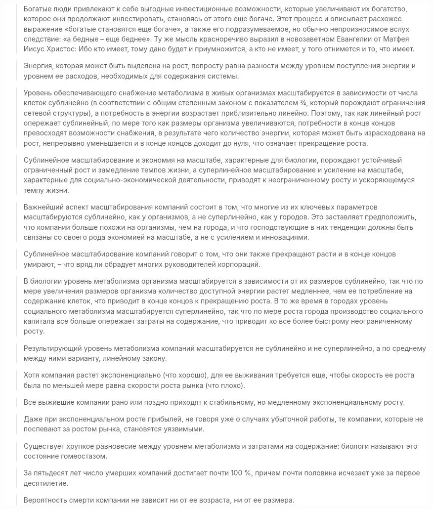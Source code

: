 >Богатые люди привлекают к себе выгодные инвестиционные возможности, которые увеличивают их богатство, которое они продолжают инвестировать, становясь от этого еще богаче. Этот процесс и описывает расхожее выражение «богатые становятся еще богаче», а также его подразумеваемое, но обычно непроизносимое вслух следствие: «а бедные – еще беднее». Ту же мысль красноречиво выразил в новозаветном Евангелии от Матфея Иисус Христос:
Ибо кто имеет, тому дано будет и приумножится, а кто не имеет, у того отнимется и то, что имеет.

>Энергия, которая может быть выделена на рост, попросту равна разности между уровнем поступления энергии и уровнем ее расходов, необходимых для содержания системы.

>Уровень обеспечивающего снабжение метаболизма в живых организмах масштабируется в зависимости от числа клеток сублинейно (в соответствии с общим степенным законом с показателем ¾, который порождают ограничения сетевой структуры), а потребность в энергии возрастает приблизительно линейно. Поэтому, так как линейный рост опережает сублинейный, по мере того как размеры организма увеличиваются, потребности в конце концов превосходят возможности снабжения, в результате чего количество энергии, которая может быть израсходована на рост, непрерывно уменьшается и в конце концов доходит до нуля, что означает прекращение роста.

>Сублинейное масштабирование и экономия на масштабе, характерные для биологии, порождают устойчивый ограниченный рост и замедление темпов жизни, а суперлинейное масштабирование и усиление на масштабе, характерные для социально-экономической деятельности, приводят к неограниченному росту и ускоряющемуся темпу жизни.

>Важнейший аспект масштабирования компаний состоит в том, что многие из их ключевых параметров масштабируются сублинейно, как у организмов, а не суперлинейно, как у городов. Это заставляет предположить, что компании больше похожи на организмы, чем на города, и что господствующие в них тенденции должны быть связаны со своего рода экономией на масштабе, а не с усилением и инновациями.

>Сублинейное масштабирование компаний говорит о том, что они также прекращают расти и в конце концов умирают, – что вряд ли обрадует многих руководителей корпораций.

>В биологии уровень метаболизма организма масштабируется в зависимости от их размеров сублинейно, так что по мере увеличения размеров организма количество доступной энергии растет медленнее, чем ее потребление на содержание клеток, что приводит в конце концов к прекращению роста. В то же время в городах уровень социального метаболизма масштабируется суперлинейно, так что по мере роста города производство социального капитала все больше опережает затраты на содержание, что приводит ко все более быстрому неограниченному росту.

>Результирующий уровень метаболизма компаний масштабируется не сублинейно и не суперлинейно, а по среднему между ними варианту, линейному закону.

>Хотя компания растет экспоненциально (что хорошо), для ее выживания требуется еще, чтобы скорость ее роста была по меньшей мере равна скорости роста рынка (что плохо).

>Все выжившие компании рано или поздно приходят к стабильному, но медленному экспоненциальному росту.

>Даже при экспоненциальном росте прибылей, не говоря уже о случаях убыточной работы, те компании, которые не поспевают за ростом рынка, становятся уязвимыми.

>Существует хрупкое равновесие между уровнем метаболизма и затратами на содержание: биологи называют это состояние гомеостазом.

>За пятьдесят лет число умерших компаний достигает почти 100 %, причем почти половина исчезает уже за первое десятилетие.

>Вероятность смерти компании не зависит ни от ее возраста, ни от ее размера.
